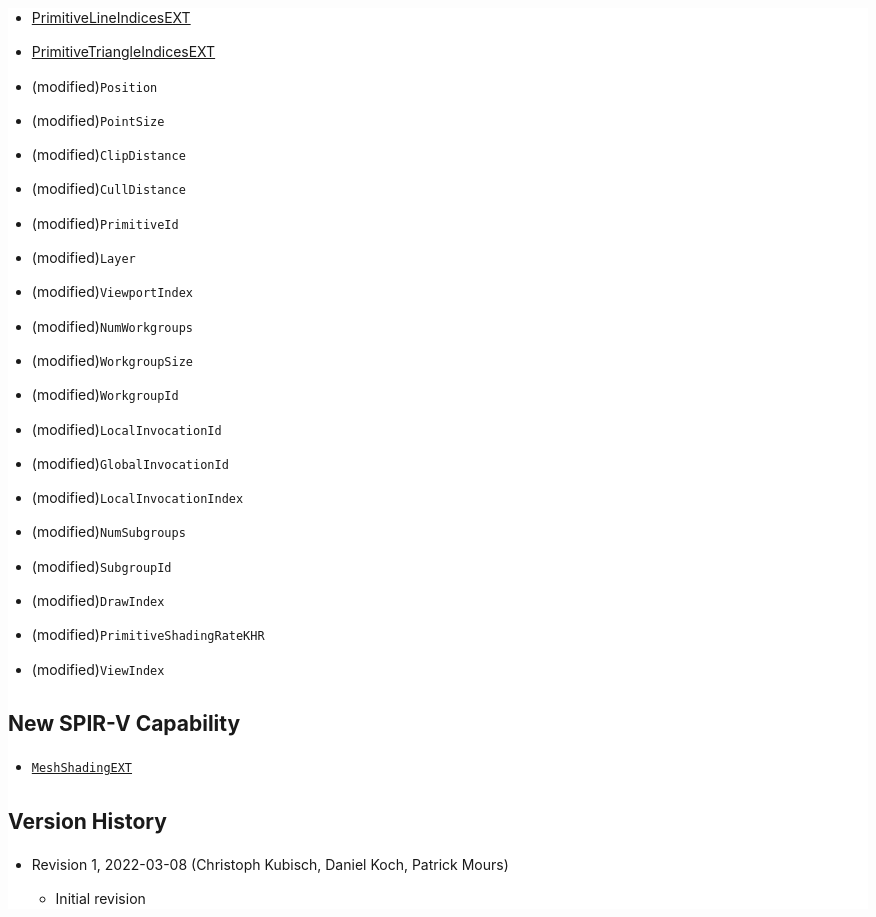 - <a
  href="https://registry.khronos.org/vulkan/specs/1.3-extensions/html/vkspec.html#interfaces-builtin-variables-primitivelineindices"
  target="_blank" rel="noopener">PrimitiveLineIndicesEXT</a>

- <a
  href="https://registry.khronos.org/vulkan/specs/1.3-extensions/html/vkspec.html#interfaces-builtin-variables-primitivetriangleindices"
  target="_blank" rel="noopener">PrimitiveTriangleIndicesEXT</a>

- (modified)`Position`

- (modified)`PointSize`

- (modified)`ClipDistance`

- (modified)`CullDistance`

- (modified)`PrimitiveId`

- (modified)`Layer`

- (modified)`ViewportIndex`

- (modified)`NumWorkgroups`

- (modified)`WorkgroupSize`

- (modified)`WorkgroupId`

- (modified)`LocalInvocationId`

- (modified)`GlobalInvocationId`

- (modified)`LocalInvocationIndex`

- (modified)`NumSubgroups`

- (modified)`SubgroupId`

- (modified)`DrawIndex`

- (modified)`PrimitiveShadingRateKHR`

- (modified)`ViewIndex`

## <a href="#_new_spir_v_capability" class="anchor"></a>New SPIR-V Capability

- <a
  href="https://registry.khronos.org/vulkan/specs/1.3-extensions/html/vkspec.html#spirvenv-capabilities-table-MeshShadingEXT"
  target="_blank" rel="noopener"><code>MeshShadingEXT</code></a>

## <a href="#_version_history" class="anchor"></a>Version History

- Revision 1, 2022-03-08 (Christoph Kubisch, Daniel Koch, Patrick Mours)

  - Initial revision
